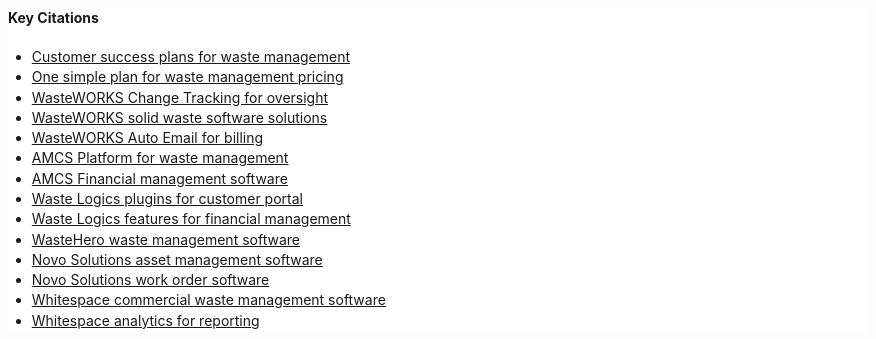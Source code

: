 #### Key Citations
- [Customer success plans for waste management](https://www.theaccessgroup.com/en-gb/support-hub/customer-success-services/success-plans/)
- [One simple plan for waste management pricing](https://www.theaccessgroup.com/en-gb/waste-management/form/pricing/)
- [WasteWORKS Change Tracking for oversight](https://www.wasteworksonline.com/wasteworks-change-tracking/)
- [WasteWORKS solid waste software solutions](https://www.wasteworksonline.com/wasteworks/)
- [WasteWORKS Auto Email for billing](https://www.wasteworksonline.com/wasteworks-auto-email/)
- [AMCS Platform for waste management](https://www.amcsgroup.com/solutions/amcs-platform/)
- [AMCS Financial management software](https://www.amcsgroup.com/solutions/amcs-financials/)
- [Waste Logics plugins for customer portal](https://www.wastelogics.com/plugins#plugins-item7)
- [Waste Logics features for financial management](https://www.wastelogics.com/features#process-item5)
- [WasteHero waste management software](https://wastehero.io/)
- [Novo Solutions asset management software](https://novosolutions.com/asset-management-software/)
- [Novo Solutions work order software](https://novosolutions.com/work-order-software/)
- [Whitespace commercial waste management software](https://whitespacews.com/solutions/commercial-waste-management-software/)
- [Whitespace analytics for reporting](https://whitespacews.com/solutions/analytics/)
